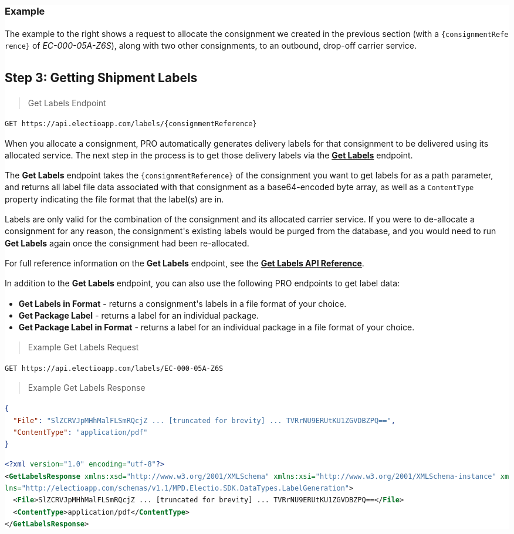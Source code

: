 ### Example

The example to the right shows a request to allocate the consignment we created in the previous section (with a `{consignmentReference}` of _EC-000-05A-Z6S_), along with two other consignments, to an outbound, drop-off carrier service.

</section>

</section>

<section>

## Step 3: Getting Shipment Labels

> Get Labels Endpoint
```
GET https://api.electioapp.com/labels/{consignmentReference}
```

When you allocate a consignment, PRO automatically generates delivery labels for that consignment to be delivered using its allocated service. The next step in the process is to get those delivery labels via the **[Get Labels](https://docs.electioapp.com/#/api/GetLabels)** endpoint.

The **Get Labels** endpoint takes the `{consignmentReference}` of the consignment you want to get labels for as a path parameter, and returns all label file data associated with that consignment as a base64-encoded byte array, as well as a `ContentType` property indicating the file format that the label(s) are in.

Labels are only valid for the combination of the consignment and its allocated carrier service. If you were to de-allocate a consignment for any reason, the consignment's existing labels would be purged from the database, and you would need to run **Get Labels** again once the consignment had been re-allocated.

<aside class="note">
  For full reference information on the <strong>Get Labels</strong> endpoint, see the <strong><a href="https://docs.electioapp.com/#/api/GetLabels">Get Labels API Reference</a></strong>. 
  
  In addition to the <strong>Get Labels</strong> endpoint, you can also use the following PRO endpoints to get label data:

  * <strong>Get Labels in Format</strong> - returns a consignment's labels in a file format of your choice.
  * <strong>Get Package Label</strong> - returns a label for an individual package.
  * <strong>Get Package Label in Format</strong> - returns a label for an individual package in a file format of your choice.
</aside>  

> Example Get Labels Request
```
GET https://api.electioapp.com/labels/EC-000-05A-Z6S
```
> Example Get Labels Response
```json
{
  "File": "SlZCRVJpMHhMalFLSmRQcjZ ... [truncated for brevity] ... TVRrNU9ERUtKU1ZGVDBZPQ==",
  "ContentType": "application/pdf"
}
```
```xml
<?xml version="1.0" encoding="utf-8"?>
<GetLabelsResponse xmlns:xsd="http://www.w3.org/2001/XMLSchema" xmlns:xsi="http://www.w3.org/2001/XMLSchema-instance" xmlns="http://electioapp.com/schemas/v1.1/MPD.Electio.SDK.DataTypes.LabelGeneration">
  <File>SlZCRVJpMHhMalFLSmRQcjZ ... [truncated for brevity] ... TVRrNU9ERUtKU1ZGVDBZPQ==</File>
  <ContentType>application/pdf</ContentType>
</GetLabelsResponse>
```
